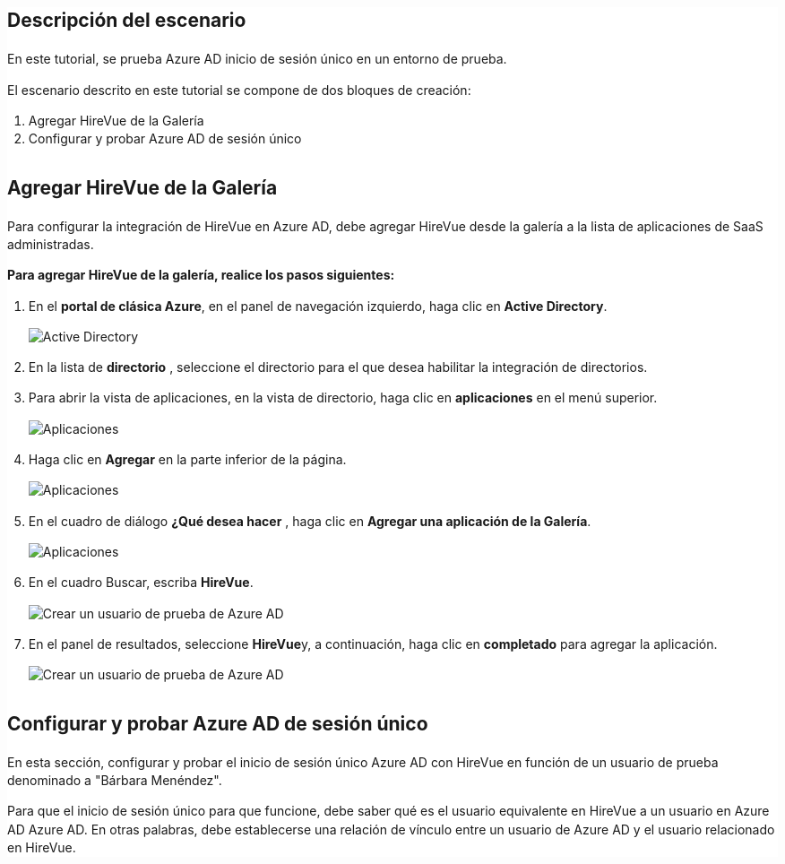 ## <a name="scenario-description"></a>Descripción del escenario
En este tutorial, se prueba Azure AD inicio de sesión único en un entorno de prueba.

El escenario descrito en este tutorial se compone de dos bloques de creación:

1. Agregar HireVue de la Galería
2. Configurar y probar Azure AD de sesión único


## <a name="adding-hirevue-from-the-gallery"></a>Agregar HireVue de la Galería
Para configurar la integración de HireVue en Azure AD, debe agregar HireVue desde la galería a la lista de aplicaciones de SaaS administradas.

**Para agregar HireVue de la galería, realice los pasos siguientes:**

1. En el **portal de clásica Azure**, en el panel de navegación izquierdo, haga clic en **Active Directory**.

    ![Active Directory][1]
2. En la lista de **directorio** , seleccione el directorio para el que desea habilitar la integración de directorios.

3. Para abrir la vista de aplicaciones, en la vista de directorio, haga clic en **aplicaciones** en el menú superior.

    ![Aplicaciones][2]

4. Haga clic en **Agregar** en la parte inferior de la página.

    ![Aplicaciones][3]

5. En el cuadro de diálogo **¿Qué desea hacer** , haga clic en **Agregar una aplicación de la Galería**.

    ![Aplicaciones][4]

6. En el cuadro Buscar, escriba **HireVue**.

    ![Crear un usuario de prueba de Azure AD](./media/active-directory-saas-hirevue-tutorial/tutorial_hirevue_01.png)

7. En el panel de resultados, seleccione **HireVue**y, a continuación, haga clic en **completado** para agregar la aplicación.

    ![Crear un usuario de prueba de Azure AD](./media/active-directory-saas-hirevue-tutorial/tutorial_hirevue_06.png)

##  <a name="configuring-and-testing-azure-ad-single-sign-on"></a>Configurar y probar Azure AD de sesión único
En esta sección, configurar y probar el inicio de sesión único Azure AD con HireVue en función de un usuario de prueba denominado a "Bárbara Menéndez".

Para que el inicio de sesión único para que funcione, debe saber qué es el usuario equivalente en HireVue a un usuario en Azure AD Azure AD. En otras palabras, debe establecerse una relación de vínculo entre un usuario de Azure AD y el usuario relacionado en HireVue.


[1]: ./media/active-directory-saas-hirevue-tutorial/tutorial_general_01.png
[2]: ./media/active-directory-saas-hirevue-tutorial/tutorial_general_02.png
[3]: ./media/active-directory-saas-hirevue-tutorial/tutorial_general_03.png
[4]: ./media/active-directory-saas-hirevue-tutorial/tutorial_general_04.png
[6]: ./media/active-directory-saas-hirevue-tutorial/tutorial_general_05.png
[10]: ./media/active-directory-saas-hirevue-tutorial/tutorial_general_06.png
[11]: ./media/active-directory-saas-hirevue-tutorial/tutorial_general_07.png
[20]: ./media/active-directory-saas-hirevue-tutorial/tutorial_general_100.png
[200]: ./media/active-directory-saas-hirevue-tutorial/tutorial_general_200.png
[201]: ./media/active-directory-saas-hirevue-tutorial/tutorial_general_201.png
[203]: ./media/active-directory-saas-hirevue-tutorial/tutorial_general_203.png
[204]: ./media/active-directory-saas-hirevue-tutorial/tutorial_general_204.png
[205]: ./media/active-directory-saas-hirevue-tutorial/tutorial_general_205.png